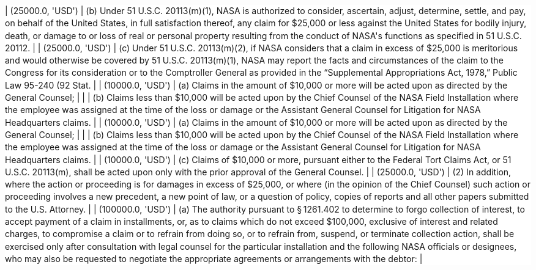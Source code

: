 | (25000.0, 'USD')    | (b) Under 51 U.S.C. 20113(m)(1), NASA is authorized to consider, ascertain, adjust, determine, settle, and pay, on behalf of the United States, in full satisfaction thereof, any claim for $25,000 or less against the United States for bodily injury, death, or damage to or loss of real or personal property resulting from the conduct of NASA's functions as specified in 51 U.S.C. 20112.                                                                                                                                                                                                         |
| (25000.0, 'USD')    | (c) Under 51 U.S.C. 20113(m)(2), if NASA considers that a claim in excess of $25,000 is meritorious and would otherwise be covered by 51 U.S.C. 20113(m)(1), NASA may report the facts and circumstances of the claim to the Congress for its consideration or to the Comptroller General as provided in the &#8220;Supplemental Appropriations Act, 1978,&#8221; Public Law 95-240 (92 Stat.                                                                                                                                                                                                             |
| (10000.0, 'USD')    | (a) Claims in the amount of $10,000 or more will be acted upon as directed by the General Counsel;                                                                                                                                                                                                                                                                                                                                                                                                                                                                                                        |
|                     |                     (b) Claims less than $10,000 will be acted upon by the Chief Counsel of the NASA Field Installation where the employee was assigned at the time of the loss or damage or the Assistant General Counsel for Litigation for NASA Headquarters claims.                                                                                                                                                                                                                                                                                                                                   |
| (10000.0, 'USD')    | (a) Claims in the amount of $10,000 or more will be acted upon as directed by the General Counsel;                                                                                                                                                                                                                                                                                                                                                                                                                                                                                                        |
|                     |                     (b) Claims less than $10,000 will be acted upon by the Chief Counsel of the NASA Field Installation where the employee was assigned at the time of the loss or damage or the Assistant General Counsel for Litigation for NASA Headquarters claims.                                                                                                                                                                                                                                                                                                                                   |
| (10000.0, 'USD')    | (c) Claims of $10,000 or more, pursuant either to the Federal Tort Claims Act, or 51 U.S.C. 20113(m), shall be acted upon only with the prior approval of the General Counsel.                                                                                                                                                                                                                                                                                                                                                                                                                            |
| (25000.0, 'USD')    | (2) In addition, where the action or proceeding is for damages in excess of $25,000, or where (in the opinion of the Chief Counsel) such action or proceeding involves a new precedent, a new point of law, or a question of policy, copies of reports and all other papers submitted to the U.S. Attorney.                                                                                                                                                                                                                                                                                               |
| (100000.0, 'USD')   | (a) The authority pursuant to &#167;&#8201;1261.402 to determine to forgo collection of interest, to accept payment of a claim in installments, or, as to claims which do not exceed $100,000, exclusive of interest and related charges, to compromise a claim or to refrain from doing so, or to refrain from, suspend, or terminate collection action, shall be exercised only after consultation with legal counsel for the particular installation and the following NASA officials or designees, who may also be requested to negotiate the appropriate agreements or arrangements with the debtor: |